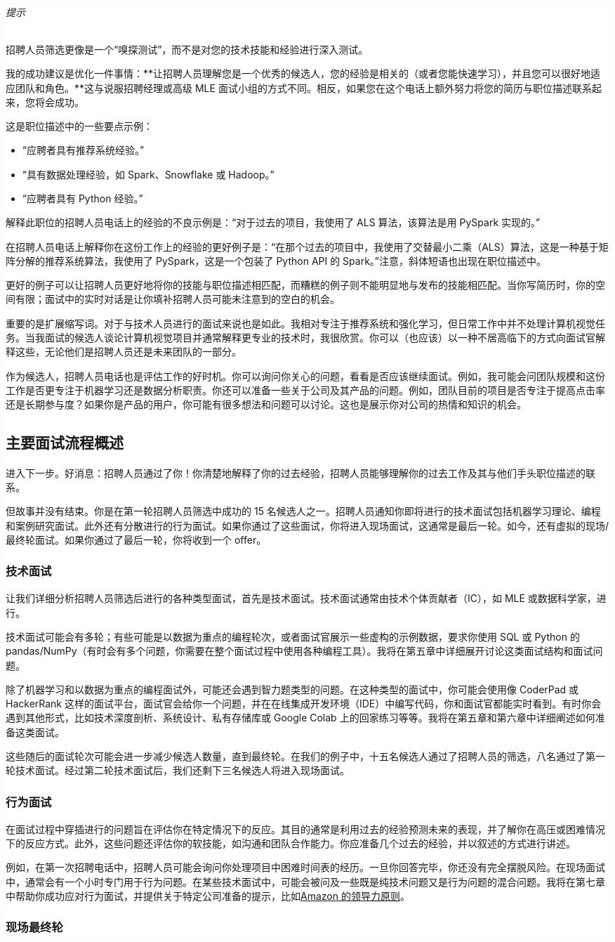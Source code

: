 ###### 提示

招聘人员筛选更像是一个“嗅探测试”，而不是对您的技术技能和经验进行深入测试。

我的成功建议是优化一件事情：**让招聘人员理解您是一个优秀的候选人，您的经验是相关的（或者您能快速学习），并且您可以很好地适应团队和角色。**这与说服招聘经理或高级 MLE 面试小组的方式不同。相反，如果您在这个电话上额外努力将您的简历与职位描述联系起来，您将会成功。

这是职位描述中的一些要点示例：

+   “应聘者具有推荐系统经验。”

+   “具有数据处理经验，如 Spark、Snowflake 或 Hadoop。”

+   “应聘者具有 Python 经验。”

解释此职位的招聘人员电话上的经验的不良示例是：“对于过去的项目，我使用了 ALS 算法，该算法是用 PySpark 实现的。”

在招聘人员电话上解释你在这份工作上的经验的更好例子是：“在那个过去的项目中，我使用了交替最小二乘（ALS）算法，这是一种基于矩阵分解的推荐系统算法，我使用了 PySpark，这是一个包装了 Python API 的 Spark。”注意，斜体短语也出现在职位描述中。

更好的例子可以让招聘人员更好地将你的技能与职位描述相匹配，而糟糕的例子则不能明显地与发布的技能相匹配。当你写简历时，你的空间有限；面试中的实时对话是让你填补招聘人员可能未注意到的空白的机会。

重要的是扩展缩写词。对于与技术人员进行的面试来说也是如此。我相对专注于推荐系统和强化学习，但日常工作中并不处理计算机视觉任务。当我面试的候选人谈论计算机视觉项目并通常解释更专业的技术时，我很欣赏。你可以（也应该）以一种不居高临下的方式向面试官解释这些，无论他们是招聘人员还是未来团队的一部分。

作为候选人，招聘人员电话也是评估工作的好时机。你可以询问你关心的问题，看看是否应该继续面试。例如，我可能会问团队规模和这份工作是否更专注于机器学习还是数据分析职责。你还可以准备一些关于公司及其产品的问题。例如，团队目前的项目是否专注于提高点击率还是长期参与度？如果你是产品的用户，你可能有很多想法和问题可以讨论。这也是展示你对公司的热情和知识的机会。

## 主要面试流程概述

进入下一步。好消息：招聘人员通过了你！你清楚地解释了你的过去经验，招聘人员能够理解你的过去工作及其与他们手头职位描述的联系。

但故事并没有结束。你是在第一轮招聘人员筛选中成功的 15 名候选人之一。招聘人员通知你即将进行的技术面试包括机器学习理论、编程和案例研究面试。此外还有分散进行的行为面试。如果你通过了这些面试，你将进入现场面试，这通常是最后一轮。如今，还有虚拟的现场/最终轮面试。如果你通过了最后一轮，你将收到一个 offer。

### 技术面试

让我们详细分析招聘人员筛选后进行的各种类型面试，首先是技术面试。技术面试通常由技术个体贡献者（IC），如 MLE 或数据科学家，进行。

技术面试可能会有多轮；有些可能是以数据为重点的编程轮次，或者面试官展示一些虚构的示例数据，要求你使用 SQL 或 Python 的 pandas/NumPy（有时会有多个问题，你需要在整个面试过程中使用各种编程工具）。我将在第五章中详细展开讨论这类面试结构和面试问题。

除了机器学习和以数据为重点的编程面试外，可能还会遇到智力题类型的问题。在这种类型的面试中，你可能会使用像 CoderPad 或 HackerRank 这样的面试平台，面试官会给你一个问题，并在在线集成开发环境（IDE）中编写代码，你和面试官都能实时看到。有时你会遇到其他形式，比如技术深度剖析、系统设计、私有存储库或 Google Colab 上的回家练习等等。我将在第五章和第六章中详细阐述如何准备这类面试。

这些随后的面试轮次可能会进一步减少候选人数量，直到最终轮。在我们的例子中，十五名候选人通过了招聘人员的筛选，八名通过了第一轮技术面试。经过第二轮技术面试后，我们还剩下三名候选人将进入现场面试。

### 行为面试

在面试过程中穿插进行的问题旨在评估你在特定情况下的反应。其目的通常是利用过去的经验预测未来的表现，并了解你在高压或困难情况下的反应方式。此外，这些问题还评估你的软技能，如沟通和团队合作能力。你应准备几个过去的经验，并以叙述的方式进行讲述。

例如，在第一次招聘电话中，招聘人员可能会询问你处理项目中困难时间表的经历。一旦你回答完毕，你还没有完全摆脱风险。在现场面试中，通常会有一个小时专门用于行为问题。在某些技术面试中，可能会被问及一些既是纯技术问题又是行为问题的混合问题。我将在第七章中帮助你成功应对行为面试，并提供关于特定公司准备的提示，比如[Amazon 的领导力原则](https://oreil.ly/Q6GC-)。

### 现场最终轮
